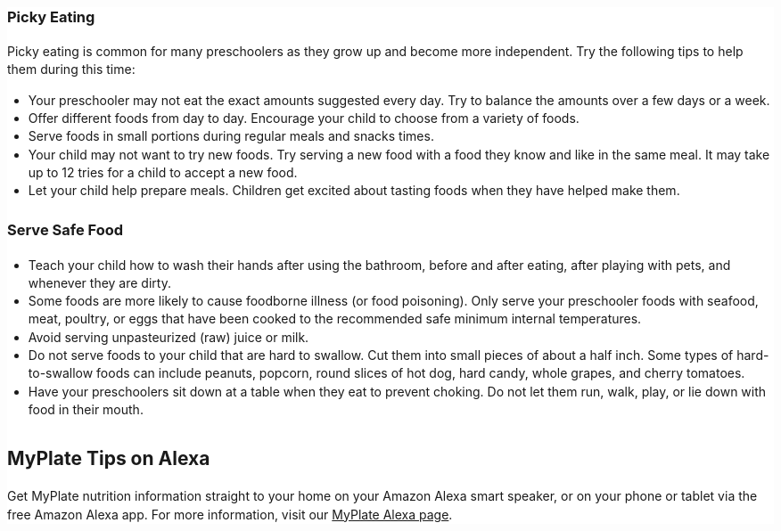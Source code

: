 




### Picky Eating


Picky eating is common for many preschoolers as they grow up and become more independent. Try the following tips to help them during this time:


* Your preschooler may not eat the exact amounts suggested every day. Try to balance the amounts over a few days or a week.
* Offer different foods from day to day. Encourage your child to choose from a variety of foods.
* Serve foods in small portions during regular meals and snacks times.
* Your child may not want to try new foods. Try serving a new food with a food they know and like in the same meal. It may take up to 12 tries for a child to accept a new food.
* Let your child help prepare meals. Children get excited about tasting foods when they have helped make them.















### Serve Safe Food


* Teach your child how to wash their hands after using the bathroom, before and after eating, after playing with pets, and whenever they are dirty.
* Some foods are more likely to cause foodborne illness (or food poisoning). Only serve your preschooler foods with seafood, meat, poultry, or eggs that have been cooked to the recommended safe minimum internal temperatures.
* Avoid serving unpasteurized (raw) juice or milk.
* Do not serve foods to your child that are hard to swallow. Cut them into small pieces of about a half inch. Some types of hard\-to\-swallow foods can include peanuts, popcorn, round slices of hot dog, hard candy, whole grapes, and cherry tomatoes.
* Have your preschoolers sit down at a table when they eat to prevent choking. Do not let them run, walk, play, or lie down with food in their mouth.












MyPlate Tips on Alexa
---------------------


Get MyPlate nutrition information straight to your home on your Amazon Alexa smart speaker, or on your phone or tablet via the free Amazon Alexa app. For more information, visit our [MyPlate Alexa page](/myplateassistant "MyPlate Alexa page").
